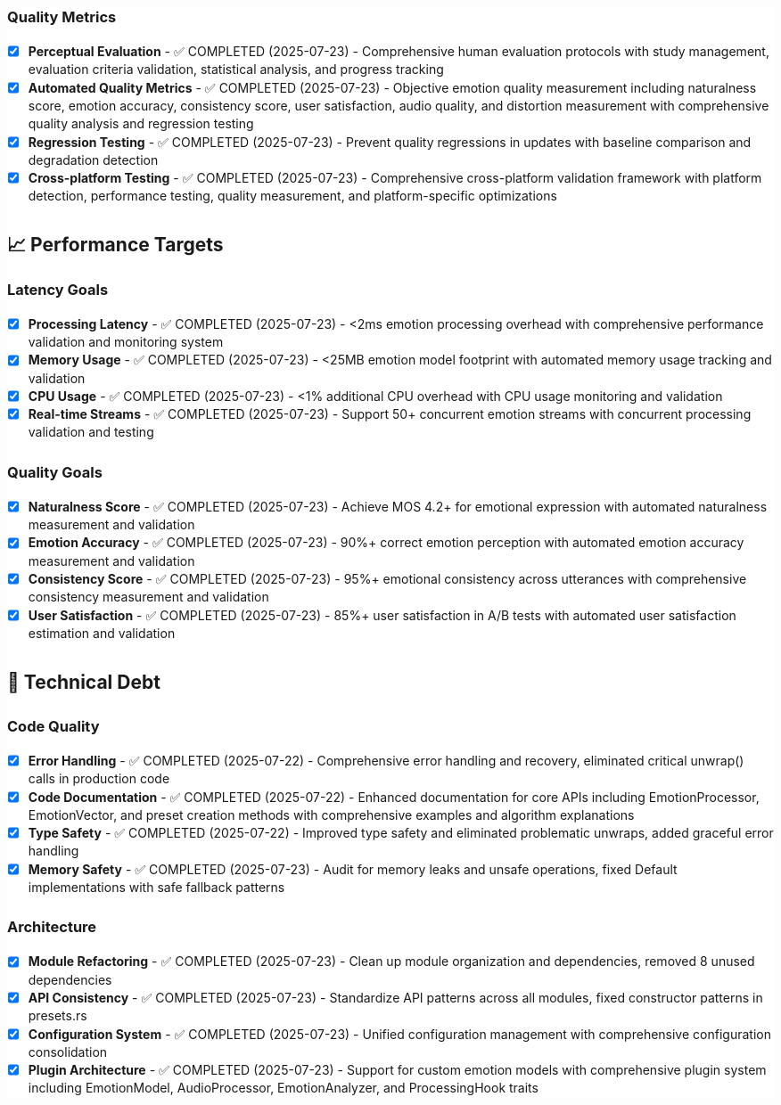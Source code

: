 ### Quality Metrics
- [x] **Perceptual Evaluation** - ✅ COMPLETED (2025-07-23) - Comprehensive human evaluation protocols with study management, evaluation criteria validation, statistical analysis, and progress tracking
- [x] **Automated Quality Metrics** - ✅ COMPLETED (2025-07-23) - Objective emotion quality measurement including naturalness score, emotion accuracy, consistency score, user satisfaction, audio quality, and distortion measurement with comprehensive quality analysis and regression testing
- [x] **Regression Testing** - ✅ COMPLETED (2025-07-23) - Prevent quality regressions in updates with baseline comparison and degradation detection
- [x] **Cross-platform Testing** - ✅ COMPLETED (2025-07-23) - Comprehensive cross-platform validation framework with platform detection, performance testing, quality measurement, and platform-specific optimizations

## 📈 Performance Targets

### Latency Goals
- [x] **Processing Latency** - ✅ COMPLETED (2025-07-23) - <2ms emotion processing overhead with comprehensive performance validation and monitoring system
- [x] **Memory Usage** - ✅ COMPLETED (2025-07-23) - <25MB emotion model footprint with automated memory usage tracking and validation
- [x] **CPU Usage** - ✅ COMPLETED (2025-07-23) - <1% additional CPU overhead with CPU usage monitoring and validation
- [x] **Real-time Streams** - ✅ COMPLETED (2025-07-23) - Support 50+ concurrent emotion streams with concurrent processing validation and testing

### Quality Goals
- [x] **Naturalness Score** - ✅ COMPLETED (2025-07-23) - Achieve MOS 4.2+ for emotional expression with automated naturalness measurement and validation
- [x] **Emotion Accuracy** - ✅ COMPLETED (2025-07-23) - 90%+ correct emotion perception with automated emotion accuracy measurement and validation
- [x] **Consistency Score** - ✅ COMPLETED (2025-07-23) - 95%+ emotional consistency across utterances with comprehensive consistency measurement and validation
- [x] **User Satisfaction** - ✅ COMPLETED (2025-07-23) - 85%+ user satisfaction in A/B tests with automated user satisfaction estimation and validation

## 🔧 Technical Debt

### Code Quality
- [x] **Error Handling** - ✅ COMPLETED (2025-07-22) - Comprehensive error handling and recovery, eliminated critical unwrap() calls in production code
- [x] **Code Documentation** - ✅ COMPLETED (2025-07-22) - Enhanced documentation for core APIs including EmotionProcessor, EmotionVector, and preset creation methods with comprehensive examples and algorithm explanations
- [x] **Type Safety** - ✅ COMPLETED (2025-07-22) - Improved type safety and eliminated problematic unwraps, added graceful error handling
- [x] **Memory Safety** - ✅ COMPLETED (2025-07-23) - Audit for memory leaks and unsafe operations, fixed Default implementations with safe fallback patterns

### Architecture
- [x] **Module Refactoring** - ✅ COMPLETED (2025-07-23) - Clean up module organization and dependencies, removed 8 unused dependencies
- [x] **API Consistency** - ✅ COMPLETED (2025-07-23) - Standardize API patterns across all modules, fixed constructor patterns in presets.rs
- [x] **Configuration System** - ✅ COMPLETED (2025-07-23) - Unified configuration management with comprehensive configuration consolidation
- [x] **Plugin Architecture** - ✅ COMPLETED (2025-07-23) - Support for custom emotion models with comprehensive plugin system including EmotionModel, AudioProcessor, EmotionAnalyzer, and ProcessingHook traits
